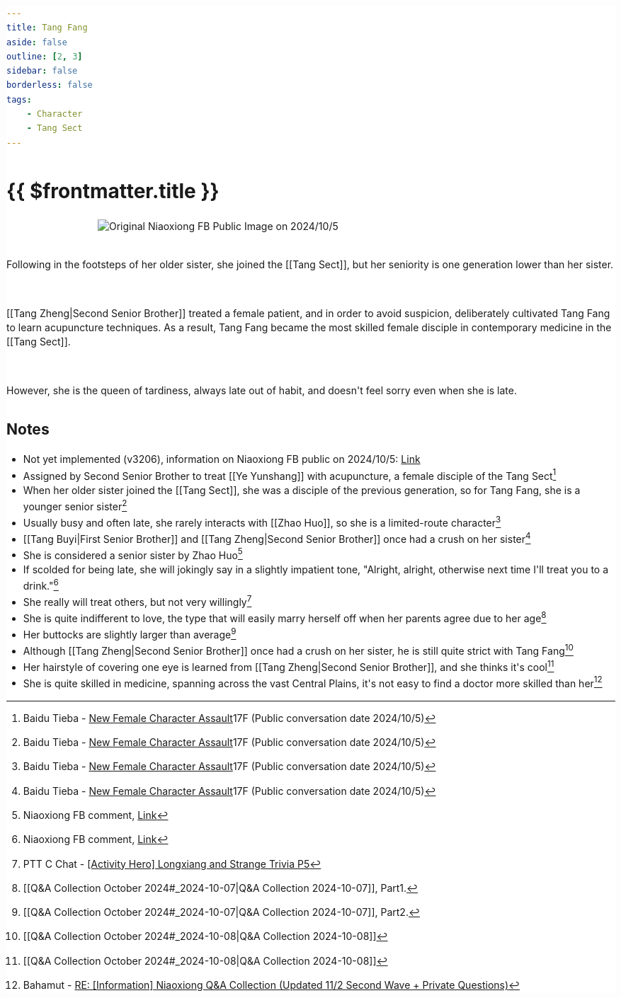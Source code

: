 ```yaml
---
title: Tang Fang
aside: false
outline: [2, 3]
sidebar: false
borderless: false
tags:
    - Character
    - Tang Sect
---
```


# {{ $frontmatter.title }}

<img src="/images/characters/other14/facebook.webp" alt="Original Niaoxiong FB Public Image on 2024/10/5" style="display: block; margin-left: auto; margin-right: auto; width: 70%;">

<br>

Following in the footsteps of her older sister, she joined the [[Tang Sect]], but her seniority is one generation lower than her sister.

<br>

[[Tang Zheng|Second Senior Brother]] treated a female patient, and in order to avoid suspicion, deliberately cultivated Tang Fang to learn acupuncture techniques. As a result, Tang Fang became the most skilled female disciple in contemporary medicine in the [[Tang Sect]].

<br>

However, she is the queen of tardiness, always late out of habit, and doesn't feel sorry even when she is late.

## Notes

-   Not yet implemented (v3206), information on Niaoxiong FB public on 2024/10/5: [Link](https://www.facebook.com/100076301525150/posts/554404723779574)
-   Assigned by Second Senior Brother to treat [[Ye Yunshang]] with acupuncture, a female disciple of the Tang Sect[^1]
-   When her older sister joined the [[Tang Sect]], she was a disciple of the previous generation, so for Tang Fang, she is a younger senior sister[^1]
-   Usually busy and often late, she rarely interacts with [[Zhao Huo]], so she is a limited-route character[^1]
-   [[Tang Buyi|First Senior Brother]] and [[Tang Zheng|Second Senior Brother]] once had a crush on her sister[^1]
-   She is considered a senior sister by Zhao Huo[^2]
-   If scolded for being late, she will jokingly say in a slightly impatient tone, "Alright, alright, otherwise next time I'll treat you to a drink."[^3]
-   She really will treat others, but not very willingly[^7]
-   She is quite indifferent to love, the type that will easily marry herself off when her parents agree due to her age[^4]
-   Her buttocks are slightly larger than average[^5]
-   Although [[Tang Zheng|Second Senior Brother]] once had a crush on her sister, he is still quite strict with Tang Fang[^6]
-   Her hairstyle of covering one eye is learned from [[Tang Zheng|Second Senior Brother]], and she thinks it's cool[^6]
-   She is quite skilled in medicine, spanning across the vast Central Plains, it's not easy to find a doctor more skilled than her[^8]

[^1]: Baidu Tieba - [New Female Character Assault](https://tieba.baidu.com/p/9205413054?pn=1)17F (Public conversation date 2024/10/5)
[^2]: Niaoxiong FB comment, [Link](https://www.facebook.com/obbstudio/posts/pfbid0GCevPs4TPNcRvzECS7Dmeeoqg7pvCkADmnqpmgvKHqvx8appLT7bo7npe7VXobKgl?comment_id=1234364757878397&reply_comment_id=516592081152453&__cft__[0]=AZVA6WGkHOH-J0f0gY0o-KffUH80JdVab5IH6EYFw14031XZp_WGFi71llZNTjEFXRZnvUTtL2onKpCHqjwLk1Tzz5w961_OqaAyXM6cDxLUkjYe53wMW5pIqkzxyilPTFanCOOp_3r1Yp5idIVXlHXBNFlMqMxEivsSy8tj8dVC5w&__tn__=R]-R)
[^3]: Niaoxiong FB comment, [Link](https://www.facebook.com/obbstudio/posts/pfbid0GCevPs4TPNcRvzECS7Dmeeoqg7pvCkADmnqpmgvKHqvx8appLT7bo7npe7VXobKgl?comment_id=2027078384407281&reply_comment_id=1334218897540686&__cft__[0]=AZVA6WGkHOH-J0f0gY0o-KffUH80JdVab5IH6EYFw14031XZp_WGFi71llZNTjEFXRZnvUTtL2onKpCHqjwLk1Tzz5w961_OqaAyXM6cDxLUkjYe53wMW5pIqkzxyilPTFanCOOp_3r1Yp5idIVXlHXBNFlMqMxEivsSy8tj8dVC5w&__tn__=R]-R)
[^4]: [[Q&A Collection October 2024#_2024-10-07|Q&A Collection 2024-10-07]], Part1.
[^5]: [[Q&A Collection October 2024#_2024-10-07|Q&A Collection 2024-10-07]], Part2.
[^6]: [[Q&A Collection October 2024#_2024-10-08|Q&A Collection 2024-10-08]]
[^7]: PTT C Chat - [[Activity Hero] Longxiang and Strange Trivia P5](https://www.ptt.cc/bbs/C_Chat/M.1730548284.A.0F0.html)
[^8]: Bahamut - [RE: [Information] Niaoxiong Q&A Collection (Updated 11/2 Second Wave + Private Questions)](https://forum.gamer.com.tw/Co.php?bsn=73317&sn=12184&subbsn=1&bPage=0)
